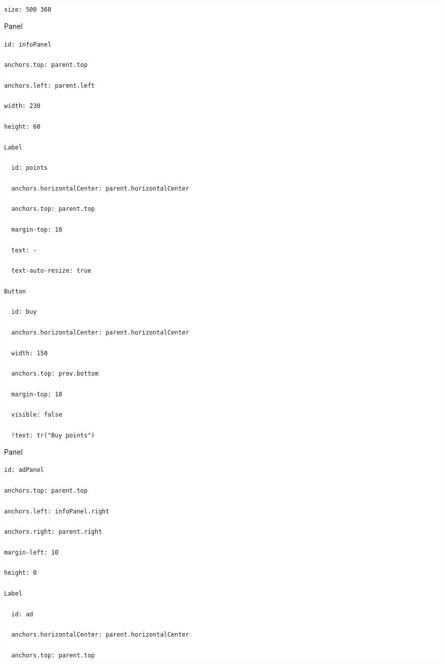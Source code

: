     size: 500 360

  Panel

    id: infoPanel

    anchors.top: parent.top

    anchors.left: parent.left

    width: 230

    height: 60

    Label

      id: points

      anchors.horizontalCenter: parent.horizontalCenter

      anchors.top: parent.top

      margin-top: 10

      text: -

      text-auto-resize: true

    Button

      id: buy

      anchors.horizontalCenter: parent.horizontalCenter

      width: 150

      anchors.top: prev.bottom

      margin-top: 10

      visible: false

      !text: tr("Buy points")

  Panel

    id: adPanel

    anchors.top: parent.top

    anchors.left: infoPanel.right

    anchors.right: parent.right

    margin-left: 10

    height: 0

    Label

      id: ad

      anchors.horizontalCenter: parent.horizontalCenter

      anchors.top: parent.top
